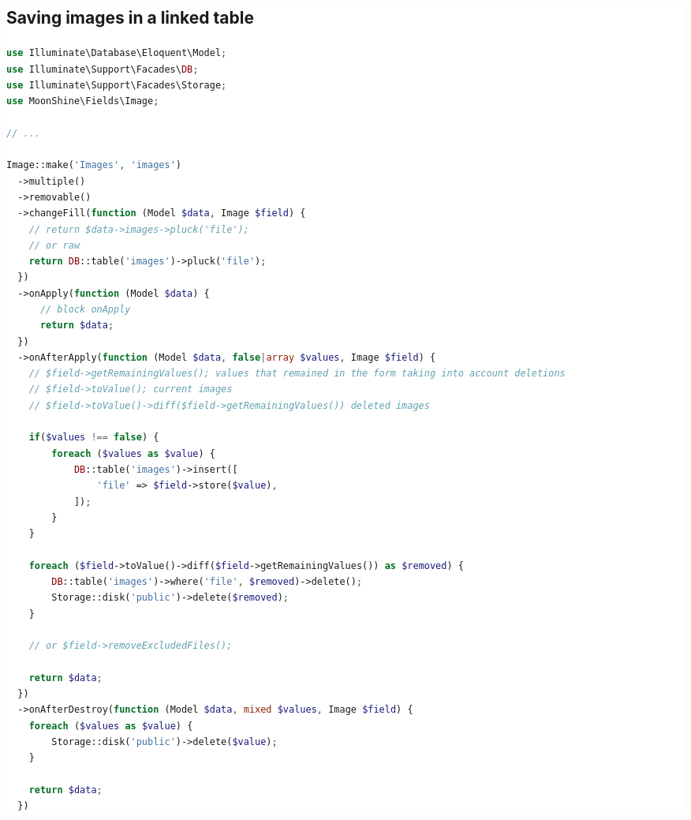 <a name="images-in-linked-table"></a>
## Saving images in a linked table

```php
use Illuminate\Database\Eloquent\Model;
use Illuminate\Support\Facades\DB;
use Illuminate\Support\Facades\Storage;
use MoonShine\Fields\Image;

// ...

Image::make('Images', 'images')
  ->multiple()
  ->removable()
  ->changeFill(function (Model $data, Image $field) {
    // return $data->images->pluck('file');
    // or raw
    return DB::table('images')->pluck('file');
  })
  ->onApply(function (Model $data) {
      // block onApply
      return $data;
  })
  ->onAfterApply(function (Model $data, false|array $values, Image $field) {
    // $field->getRemainingValues(); values that remained in the form taking into account deletions
    // $field->toValue(); current images
    // $field->toValue()->diff($field->getRemainingValues()) deleted images

    if($values !== false) {
        foreach ($values as $value) {
            DB::table('images')->insert([
                'file' => $field->store($value),
            ]);
        }
    }

    foreach ($field->toValue()->diff($field->getRemainingValues()) as $removed) {
        DB::table('images')->where('file', $removed)->delete();
        Storage::disk('public')->delete($removed);
    }

    // or $field->removeExcludedFiles();

    return $data;
  })
  ->onAfterDestroy(function (Model $data, mixed $values, Image $field) {
    foreach ($values as $value) {
        Storage::disk('public')->delete($value);
    }

    return $data;
  })
```
